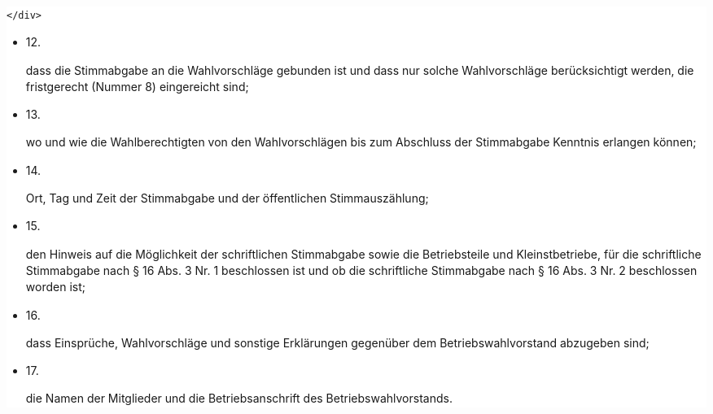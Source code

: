     </div>

  - 12\.
    
    <div style="">
    
    dass die Stimmabgabe an die Wahlvorschläge gebunden ist und dass nur
    solche Wahlvorschläge berücksichtigt werden, die fristgerecht
    (Nummer 8) eingereicht sind;
    
    </div>

  - 13\.
    
    <div style="">
    
    wo und wie die Wahlberechtigten von den Wahlvorschlägen bis zum
    Abschluss der Stimmabgabe Kenntnis erlangen können;
    
    </div>

  - 14\.
    
    <div style="">
    
    Ort, Tag und Zeit der Stimmabgabe und der öffentlichen
    Stimmauszählung;
    
    </div>

  - 15\.
    
    <div style="">
    
    den Hinweis auf die Möglichkeit der schriftlichen Stimmabgabe sowie
    die Betriebsteile und Kleinstbetriebe, für die schriftliche
    Stimmabgabe nach § 16 Abs. 3 Nr. 1 beschlossen ist und ob die
    schriftliche Stimmabgabe nach § 16 Abs. 3 Nr. 2 beschlossen worden
    ist;
    
    </div>

  - 16\.
    
    <div style="">
    
    dass Einsprüche, Wahlvorschläge und sonstige Erklärungen gegenüber
    dem Betriebswahlvorstand abzugeben sind;
    
    </div>

  - 17\.
    
    <div style="">
    
    die Namen der Mitglieder und die Betriebsanschrift des
    Betriebswahlvorstands.
    
    </div>

</div>

<div class="jurAbsatz">

